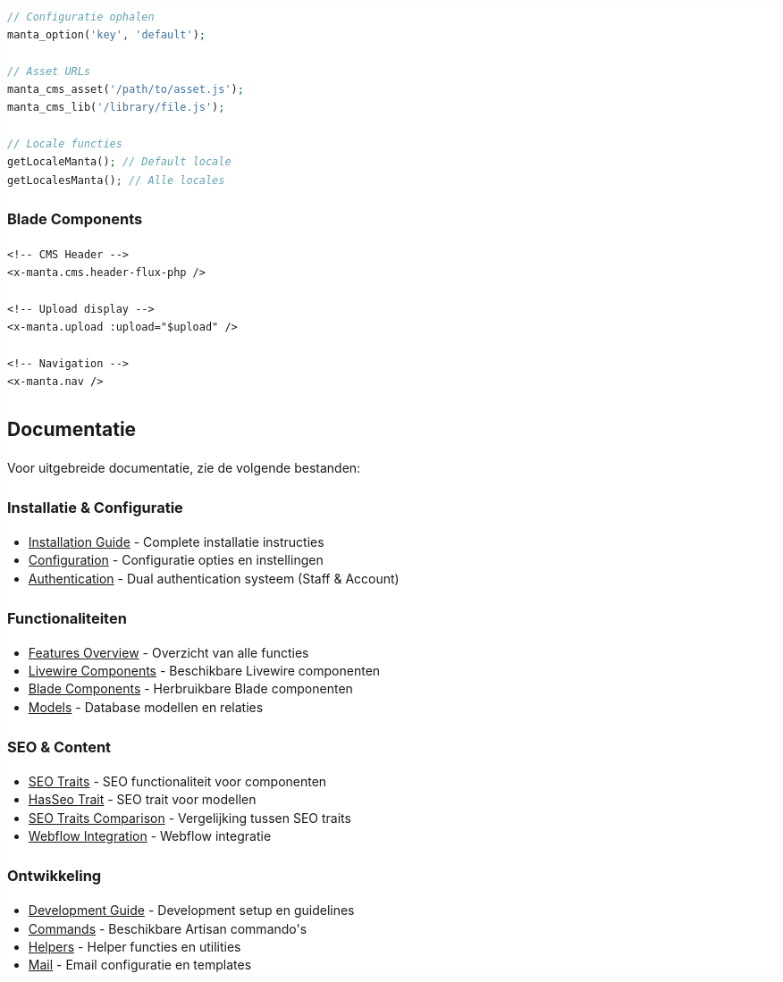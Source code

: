 ```php
// Configuratie ophalen
manta_option('key', 'default');

// Asset URLs
manta_cms_asset('/path/to/asset.js');
manta_cms_lib('/library/file.js');

// Locale functies
getLocaleManta(); // Default locale
getLocalesManta(); // Alle locales
```

### Blade Components

```blade
<!-- CMS Header -->
<x-manta.cms.header-flux-php />

<!-- Upload display -->
<x-manta.upload :upload="$upload" />

<!-- Navigation -->
<x-manta.nav />
```

## Documentatie

Voor uitgebreide documentatie, zie de volgende bestanden:

### Installatie & Configuratie
- [Installation Guide](installation.md) - Complete installatie instructies
- [Configuration](configuration.md) - Configuratie opties en instellingen
- [Authentication](authentication.md) - Dual authentication systeem (Staff & Account)

### Functionaliteiten
- [Features Overview](features.md) - Overzicht van alle functies
- [Livewire Components](livewire-components.md) - Beschikbare Livewire componenten
- [Blade Components](blade-components.md) - Herbruikbare Blade componenten
- [Models](models.md) - Database modellen en relaties

### SEO & Content
- [SEO Traits](seo-trait.md) - SEO functionaliteit voor componenten
- [HasSeo Trait](has-seo-trait.md) - SEO trait voor modellen
- [SEO Traits Comparison](seo-traits-comparison.md) - Vergelijking tussen SEO traits
- [Webflow Integration](webflow.md) - Webflow integratie

### Ontwikkeling
- [Development Guide](development.md) - Development setup en guidelines
- [Commands](commands.md) - Beschikbare Artisan commando's
- [Helpers](helpers.md) - Helper functies en utilities
- [Mail](mail.md) - Email configuratie en templates
